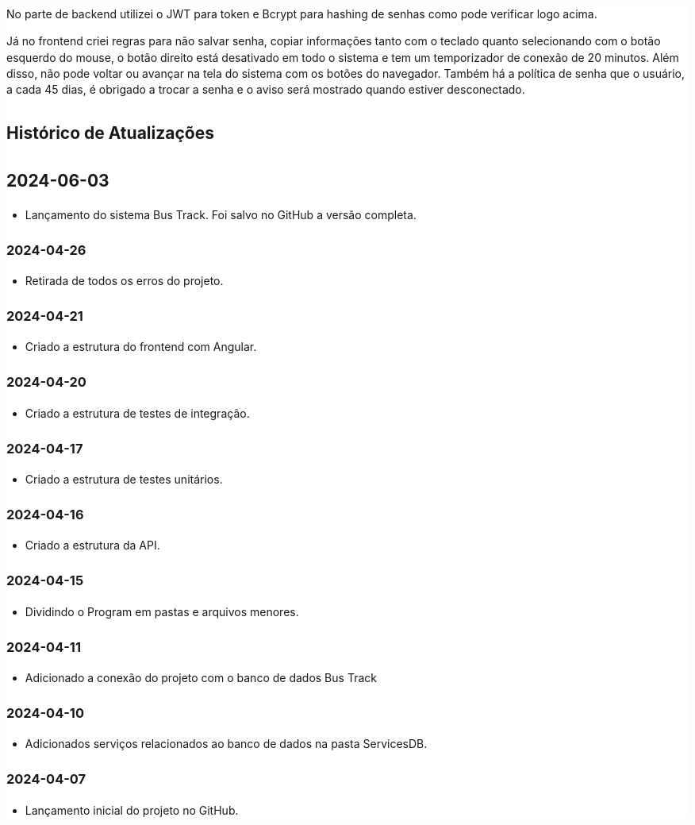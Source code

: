 No parte de backend utilizei o JWT para token e Bcrypt para hashing de senhas como pode verificar logo acima.

Já no frontend criei regras para não salvar senha, copiar informações tanto com o teclado quanto selecionando com o botão esquerdo do mouse, o botão direito está desativado em todo o sistema e tem um temporizador de conexão de 20 minutos. Além disso, não pode voltar ou avançar na tela do sistema com os botões do navegador. Também há a política de senha que o usuário, a cada 45 dias, é obrigado a trocar a senha e o aviso será mostrado quando estiver desconectado.



## Histórico de Atualizações

## 2024-06-03

- Lançamento do sistema Bus Track. Foi salvo no GitHub a versão completa.


### 2024-04-26

- Retirada de todos os erros do projeto.


### 2024-04-21

- Criado a estrutura do frontend com Angular.

### 2024-04-20

- Criado a estrutura de testes de integração.

### 2024-04-17

- Criado a estrutura de testes unitários.

### 2024-04-16

- Criado a estrutura da API.

### 2024-04-15

- Dividindo o Program em pastas e arquivos menores.

### 2024-04-11

- Adicionado a conexão do projeto com o banco de dados Bus Track

### 2024-04-10

- Adicionados serviços relacionados ao banco de dados na pasta ServicesDB.

### 2024-04-07

- Lançamento inicial do projeto no GitHub.
